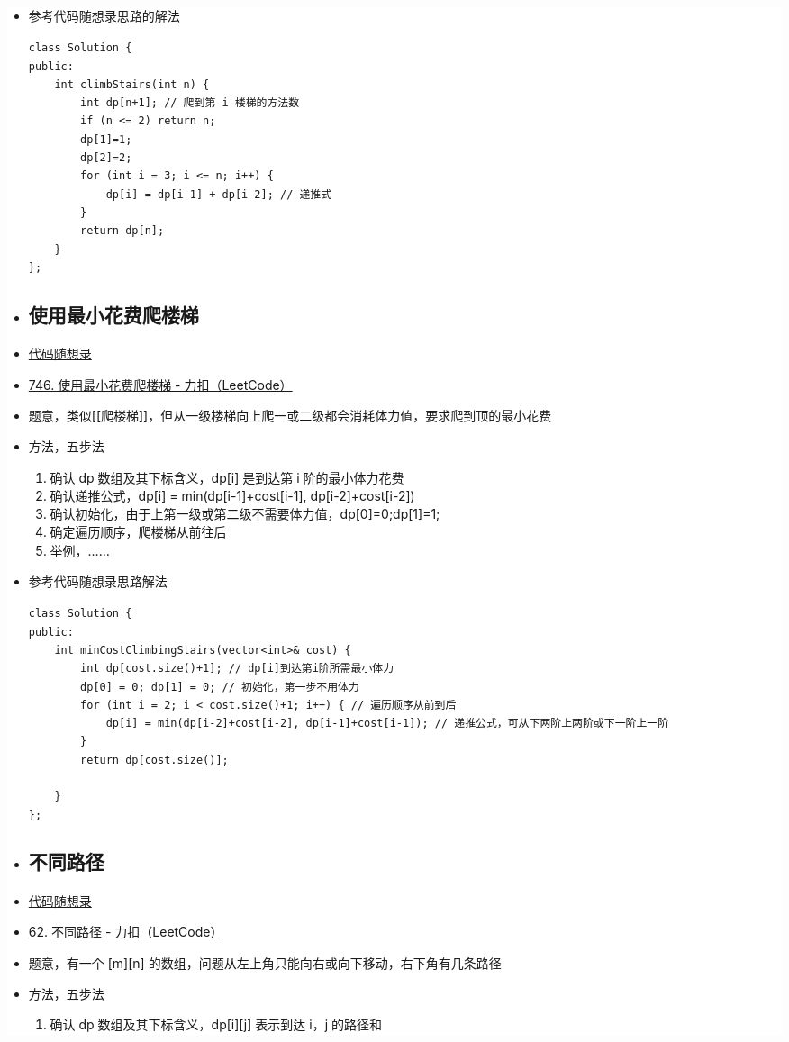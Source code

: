 - 参考代码随想录思路的解法
  ```
  class Solution {
  public:
      int climbStairs(int n) {
          int dp[n+1]; // 爬到第 i 楼梯的方法数
          if (n <= 2) return n;
          dp[1]=1;
          dp[2]=2;
          for (int i = 3; i <= n; i++) {
              dp[i] = dp[i-1] + dp[i-2]; // 递推式
          } 
          return dp[n];
      }
  };
  
  ```
- ## 使用最小花费爬楼梯
- [代码随想录](https://programmercarl.com/0746.%E4%BD%BF%E7%94%A8%E6%9C%80%E5%B0%8F%E8%8A%B1%E8%B4%B9%E7%88%AC%E6%A5%BC%E6%A2%AF.html#%E6%80%9D%E8%B7%AF)
- [746. 使用最小花费爬楼梯 - 力扣（LeetCode）](https://leetcode.cn/problems/min-cost-climbing-stairs/)
- 题意，类似[[爬楼梯]]，但从一级楼梯向上爬一或二级都会消耗体力值，要求爬到顶的最小花费
- 方法，五步法
	1. 确认 dp 数组及其下标含义，dp[i] 是到达第 i 阶的最小体力花费
	2. 确认递推公式，dp[i] = min(dp[i-1]+cost[i-1], dp[i-2]+cost[i-2])
	3. 确认初始化，由于上第一级或第二级不需要体力值，dp[0]=0;dp[1]=1;
	4. 确定遍历顺序，爬楼梯从前往后
	5. 举例，……

- 参考代码随想录思路解法
  ```
  class Solution {
  public:
      int minCostClimbingStairs(vector<int>& cost) {
          int dp[cost.size()+1]; // dp[i]到达第i阶所需最小体力
          dp[0] = 0; dp[1] = 0; // 初始化，第一步不用体力
          for (int i = 2; i < cost.size()+1; i++) { // 遍历顺序从前到后
              dp[i] = min(dp[i-2]+cost[i-2], dp[i-1]+cost[i-1]); // 递推公式，可从下两阶上两阶或下一阶上一阶
          }
          return dp[cost.size()];
  
      }
  };
  
  ```
- ## 不同路径
- [代码随想录](https://programmercarl.com/0062.%E4%B8%8D%E5%90%8C%E8%B7%AF%E5%BE%84.html#%E6%80%9D%E8%B7%AF)
- [62. 不同路径 - 力扣（LeetCode）](https://leetcode.cn/problems/unique-paths/description/)
- 题意，有一个 [m][n] 的数组，问题从左上角只能向右或向下移动，右下角有几条路径
- 方法，五步法
	1. 确认 dp 数组及其下标含义，dp[i][j] 表示到达 i，j 的路径和
